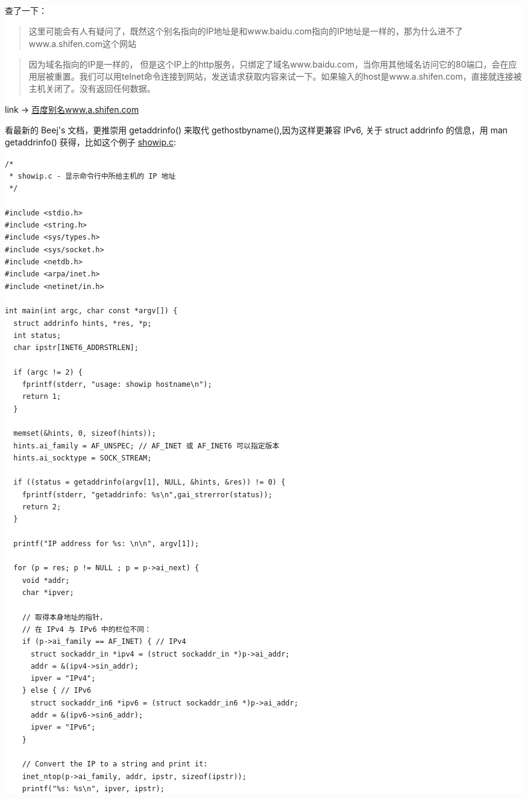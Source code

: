 查了一下：

> 这里可能会有人有疑问了，既然这个别名指向的IP地址是和www.baidu.com指向的IP地址是一样的，那为什么进不了www.a.shifen.com这个网站

> 因为域名指向的IP是一样的， 但是这个IP上的http服务，只绑定了域名www.baidu.com，当你用其他域名访问它的80端口，会在应用层被重置。我们可以用telnet命令连接到网站，发送请求获取内容来试一下。如果输入的host是www.a.shifen.com，直接就连接被主机关闭了。没有返回任何数据。

link -> [百度别名www.a.shifen.com](https://blog.csdn.net/zcmuczx/article/details/79389238)



看最新的 Beej's 文档，更推崇用 getaddrinfo()  来取代 gethostbyname(),因为这样更兼容 IPv6, 关于 struct addrinfo 的信息，用 man  getaddrinfo()  获得，比如这个例子 [showip.c](showip.c):

```
/*
 * showip.c - 显示命令行中所给主机的 IP 地址
 */

#include <stdio.h>
#include <string.h>
#include <sys/types.h>
#include <sys/socket.h>
#include <netdb.h>
#include <arpa/inet.h>
#include <netinet/in.h>

int main(int argc, char const *argv[]) {
  struct addrinfo hints, *res, *p;
  int status;
  char ipstr[INET6_ADDRSTRLEN];

  if (argc != 2) {
    fprintf(stderr, "usage: showip hostname\n");
    return 1;
  }

  memset(&hints, 0, sizeof(hints));
  hints.ai_family = AF_UNSPEC; // AF_INET 或 AF_INET6 可以指定版本
  hints.ai_socktype = SOCK_STREAM;

  if ((status = getaddrinfo(argv[1], NULL, &hints, &res)) != 0) {
    fprintf(stderr, "getaddrinfo: %s\n",gai_strerror(status));
    return 2;
  }

  printf("IP address for %s: \n\n", argv[1]);

  for (p = res; p != NULL ; p = p->ai_next) {
    void *addr;
    char *ipver;

    // 取得本身地址的指针，
    // 在 IPv4 与 IPv6 中的栏位不同：
    if (p->ai_family == AF_INET) { // IPv4
      struct sockaddr_in *ipv4 = (struct sockaddr_in *)p->ai_addr;
      addr = &(ipv4->sin_addr);
      ipver = "IPv4";
    } else { // IPv6
      struct sockaddr_in6 *ipv6 = (struct sockaddr_in6 *)p->ai_addr;
      addr = &(ipv6->sin6_addr);
      ipver = "IPv6";
    }

    // Convert the IP to a string and print it:
    inet_ntop(p->ai_family, addr, ipstr, sizeof(ipstr));
    printf("%s: %s\n", ipver, ipstr);
```